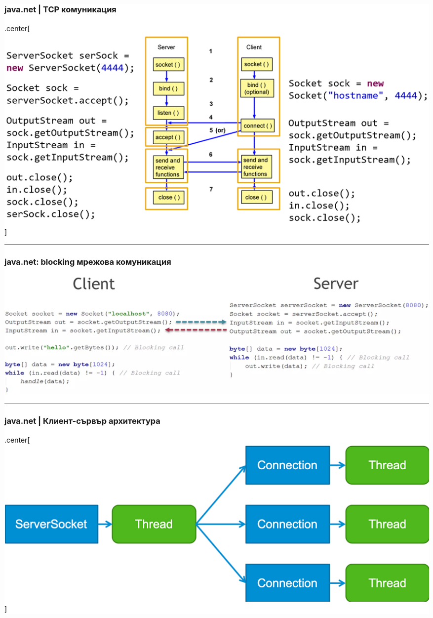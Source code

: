 
### java.net | TCP комуникация

.center[![TCP Flow](images/10.6-java-net-tcp-flow.png)]

---

### java.net: blocking мрежова комуникация

<img src="images/10.7-java-net-blocking-io.png" width="100%" height="100%">

---

### java.net | Клиент-сървър архитектура

.center[![Java.net Architecture](images/10.8-java-net-architecture.png)]